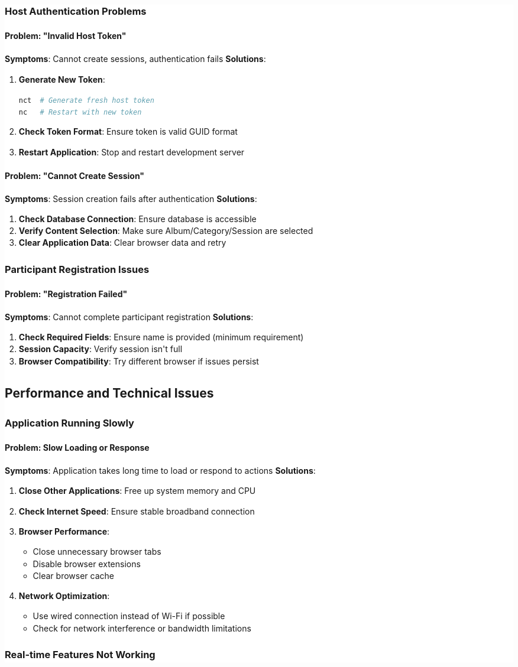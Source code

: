 ### Host Authentication Problems

#### Problem: "Invalid Host Token"
**Symptoms**: Cannot create sessions, authentication fails
**Solutions**:

1. **Generate New Token**:
   ```powershell
   nct  # Generate fresh host token
   nc   # Restart with new token
   ```

2. **Check Token Format**: Ensure token is valid GUID format
3. **Restart Application**: Stop and restart development server

#### Problem: "Cannot Create Session"
**Symptoms**: Session creation fails after authentication
**Solutions**:

1. **Check Database Connection**: Ensure database is accessible
2. **Verify Content Selection**: Make sure Album/Category/Session are selected
3. **Clear Application Data**: Clear browser data and retry

### Participant Registration Issues

#### Problem: "Registration Failed"
**Symptoms**: Cannot complete participant registration
**Solutions**:

1. **Check Required Fields**: Ensure name is provided (minimum requirement)
2. **Session Capacity**: Verify session isn't full
3. **Browser Compatibility**: Try different browser if issues persist

## Performance and Technical Issues

### Application Running Slowly

#### Problem: Slow Loading or Response
**Symptoms**: Application takes long time to load or respond to actions
**Solutions**:

1. **Close Other Applications**: Free up system memory and CPU
2. **Check Internet Speed**: Ensure stable broadband connection
3. **Browser Performance**:
   - Close unnecessary browser tabs
   - Disable browser extensions
   - Clear browser cache

4. **Network Optimization**:
   - Use wired connection instead of Wi-Fi if possible
   - Check for network interference or bandwidth limitations

### Real-time Features Not Working

